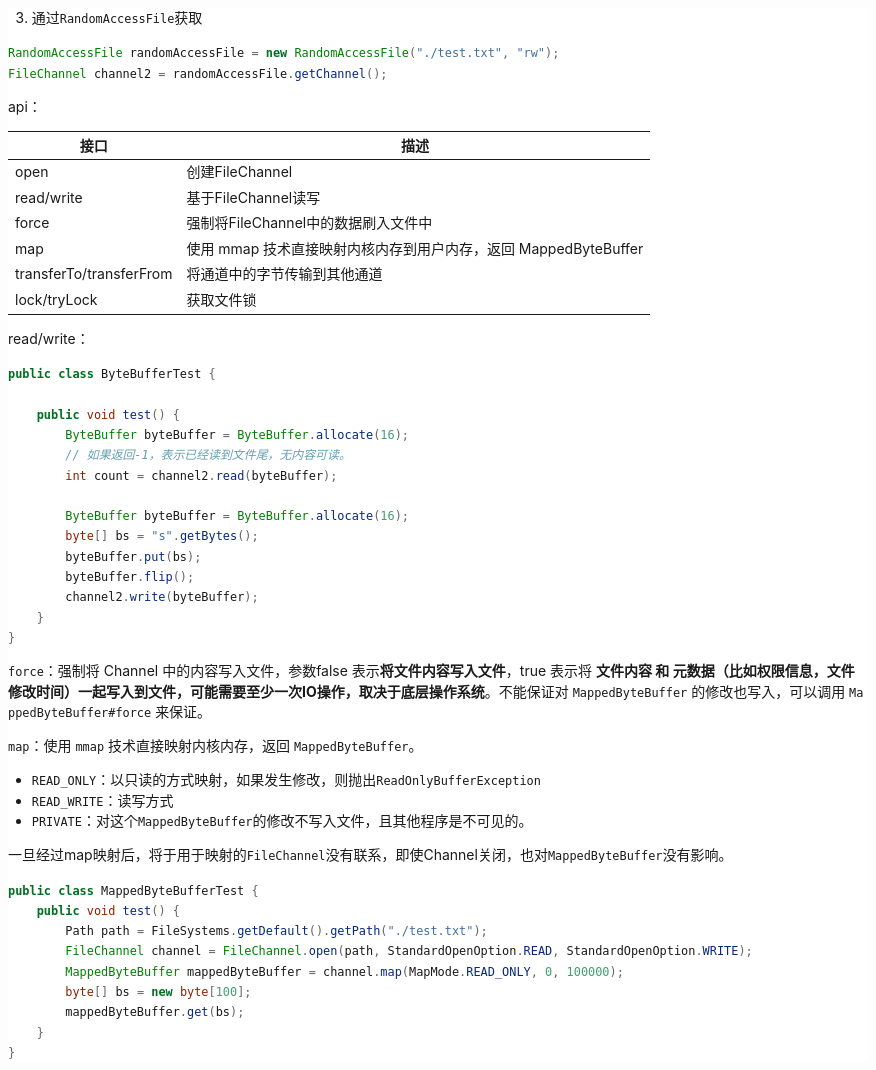 3. 通过`RandomAccessFile`获取

```java
RandomAccessFile randomAccessFile = new RandomAccessFile("./test.txt", "rw");
FileChannel channel2 = randomAccessFile.getChannel();
```

api：

| 接口                      | 描述                                           |
|-------------------------|----------------------------------------------|
| open                    | 创建FileChannel                                |
| read/write              | 基于FileChannel读写                              |
| force                   | 强制将FileChannel中的数据刷入文件中                      |
| map                     | 使用 mmap 技术直接映射内核内存到用户内存，返回  MappedByteBuffer |
| transferTo/transferFrom | 将通道中的字节传输到其他通道                               |
| lock/tryLock            | 获取文件锁                                        |

read/write：

```java
public class ByteBufferTest {

    public void test() {
        ByteBuffer byteBuffer = ByteBuffer.allocate(16);
        // 如果返回-1，表示已经读到文件尾，无内容可读。
        int count = channel2.read(byteBuffer);

        ByteBuffer byteBuffer = ByteBuffer.allocate(16);
        byte[] bs = "s".getBytes();
        byteBuffer.put(bs);
        byteBuffer.flip();
        channel2.write(byteBuffer);
    }
}

```

`force`：强制将 Channel 中的内容写入文件，参数false 表示**将文件内容写入文件**，true 表示将 **文件内容 和 元数据（比如权限信息，文件修改时间）一起写入到文件，可能需要至少一次IO操作，取决于底层操作系统**。不能保证对 `MappedByteBuffer` 的修改也写入，可以调用 `MappedByteBuffer#force` 来保证。

`map`：使用 `mmap` 技术直接映射内核内存，返回 `MappedByteBuffer`。

* `READ_ONLY`：以只读的方式映射，如果发生修改，则抛出`ReadOnlyBufferException`
* `READ_WRITE`：读写方式
* `PRIVATE`：对这个`MappedByteBuffer`的修改不写入文件，且其他程序是不可见的。

一旦经过map映射后，将于用于映射的`FileChannel`没有联系，即使Channel关闭，也对`MappedByteBuffer`没有影响。

```java
public class MappedByteBufferTest {
    public void test() {
        Path path = FileSystems.getDefault().getPath("./test.txt");
        FileChannel channel = FileChannel.open(path, StandardOpenOption.READ, StandardOpenOption.WRITE);
        MappedByteBuffer mappedByteBuffer = channel.map(MapMode.READ_ONLY, 0, 100000);
        byte[] bs = new byte[100];
        mappedByteBuffer.get(bs);
    }
}
```
